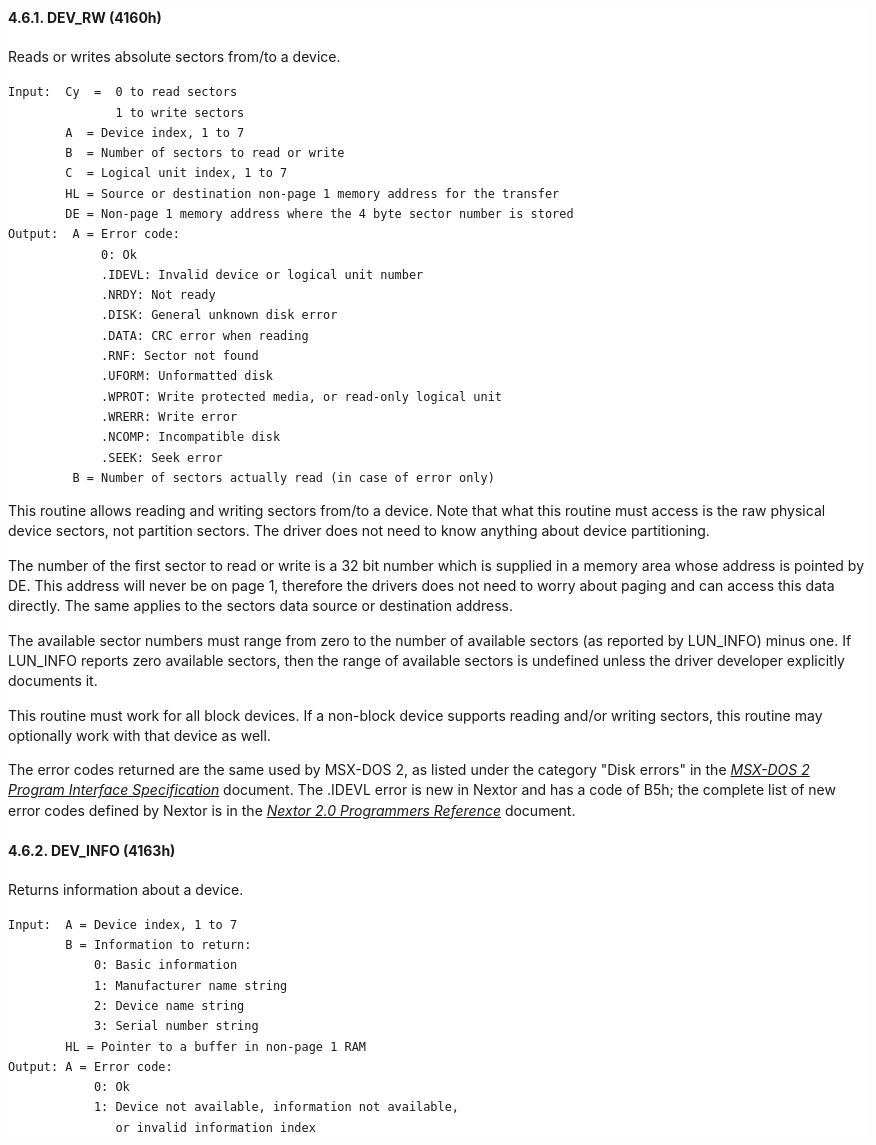 #### 4.6.1. DEV_RW (4160h)

Reads or writes absolute sectors from/to a device.

```
Input:  Cy  =  0 to read sectors
               1 to write sectors
        A  = Device index, 1 to 7
        B  = Number of sectors to read or write
        C  = Logical unit index, 1 to 7
        HL = Source or destination non-page 1 memory address for the transfer
        DE = Non-page 1 memory address where the 4 byte sector number is stored
Output:  A = Error code:
             0: Ok
             .IDEVL: Invalid device or logical unit number
             .NRDY: Not ready
             .DISK: General unknown disk error
             .DATA: CRC error when reading
             .RNF: Sector not found
             .UFORM: Unformatted disk
             .WPROT: Write protected media, or read-only logical unit
             .WRERR: Write error
             .NCOMP: Incompatible disk
             .SEEK: Seek error
         B = Number of sectors actually read (in case of error only)
```

This routine allows reading and writing sectors from/to a device. Note that what this routine must access is the raw physical device sectors, not partition sectors. The driver does not need to know anything about device partitioning.

The number of the first sector to read or write is a 32 bit number which is supplied in a memory area whose address is pointed by DE. This address will never be on page 1, therefore the drivers does not need to worry about paging and can access this data directly. The same applies to the sectors data source or destination address.

The available sector numbers must range from zero to the number of available sectors (as reported by LUN_INFO) minus one. If LUN_INFO reports zero available sectors, then the range of available sectors is undefined unless the driver developer explicitly documents it.

This routine must work for all block devices. If a non-block device supports reading and/or writing sectors, this routine may optionally work with that device as well.

The error codes returned are the same used by MSX-DOS 2, as listed under the category "Disk errors" in the _[MSX-DOS 2 Program Interface Specification](DOS2-PIS.TXT)_ document. The .IDEVL error is new in Nextor and has a code of B5h; the complete list of new error codes defined by Nextor is in the _[Nextor 2.0 Programmers Reference](Nextor%202.0%20Programmers%20Reference.md)_ document.

#### 4.6.2. DEV_INFO (4163h)

Returns information about a device.

```
Input:  A = Device index, 1 to 7
        B = Information to return:
            0: Basic information
            1: Manufacturer name string
            2: Device name string
            3: Serial number string
        HL = Pointer to a buffer in non-page 1 RAM
Output: A = Error code:
            0: Ok
            1: Device not available, information not available,
               or invalid information index
```
